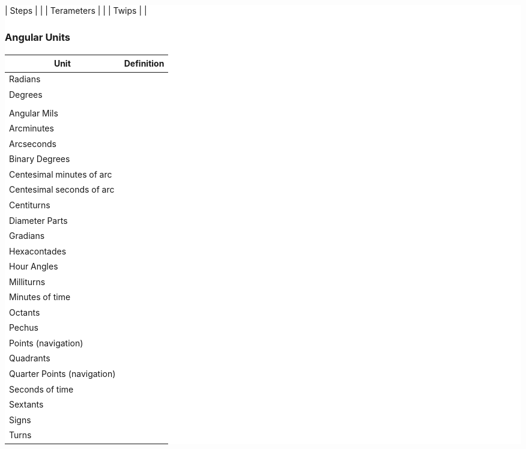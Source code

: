 | Steps                          |                            |
| Terameters                     |                            |
| Twips                          |                            |

### Angular Units

| Unit                        | Definition |
| --------------------------- | ---------- |
| Radians                     |            |
| Degrees                     |            |
|                             |            |
| Angular Mils                |            |
| Arcminutes                  |            |
| Arcseconds                  |            |
| Binary Degrees              |            |
| Centesimal minutes of arc   |            |
| Centesimal seconds of arc   |            |
| Centiturns                  |            |
| Diameter Parts              |            |
| Gradians                    |            |
| Hexacontades                |            |
| Hour Angles                 |            |
| Milliturns                  |            |
| Minutes of time             |            |
| Octants                     |            |
| Pechus                      |            |
| Points (navigation)         |            |
| Quadrants                   |            |
| Quarter Points (navigation) |            |
| Seconds of time             |            |
| Sextants                    |            |
| Signs                       |            |
| Turns                       |            |
